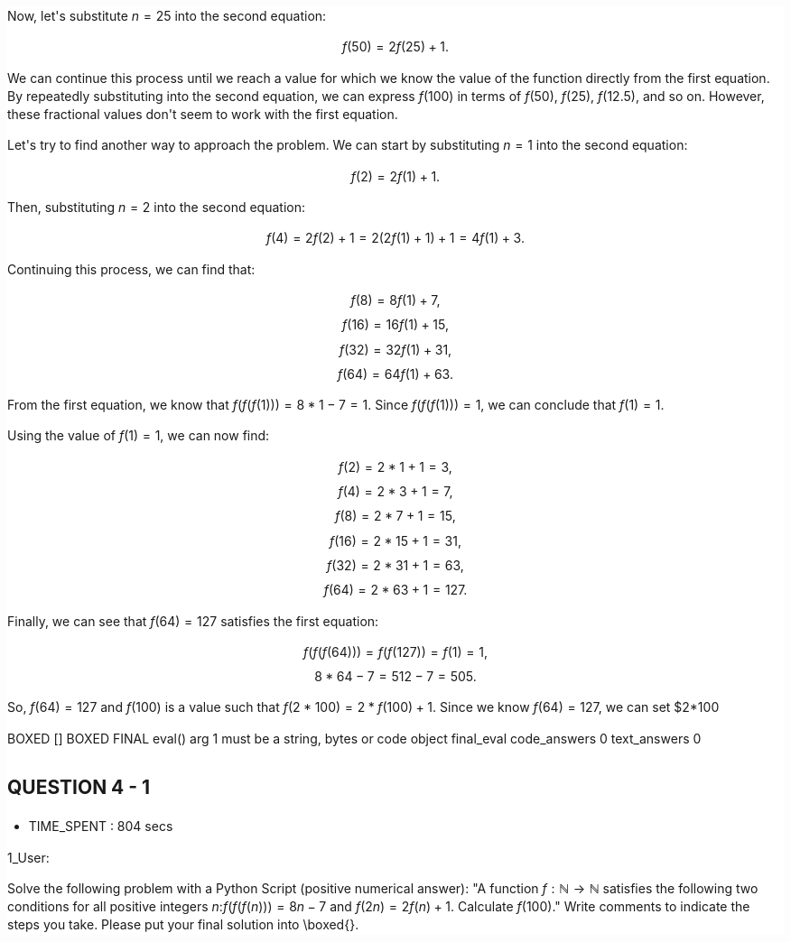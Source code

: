 Now, let's substitute $n = 25$ into the second equation:

$$f(50) = 2f(25) + 1.$$

We can continue this process until we reach a value for which we know the value of the function directly from the first equation. By repeatedly substituting into the second equation, we can express $f(100)$ in terms of $f(50)$, $f(25)$, $f(12.5)$, and so on. However, these fractional values don't seem to work with the first equation.

Let's try to find another way to approach the problem. We can start by substituting $n = 1$ into the second equation:

$$f(2) = 2f(1) + 1.$$

Then, substituting $n = 2$ into the second equation:

$$f(4) = 2f(2) + 1 = 2(2f(1) + 1) + 1 = 4f(1) + 3.$$

Continuing this process, we can find that:

$$f(8) = 8f(1) + 7,$$
$$f(16) = 16f(1) + 15,$$
$$f(32) = 32f(1) + 31,$$
$$f(64) = 64f(1) + 63.$$

From the first equation, we know that $f(f(f(1))) = 8*1 - 7 = 1$. Since $f(f(f(1))) = 1$, we can conclude that $f(1) = 1$.

Using the value of $f(1) = 1$, we can now find:

$$f(2) = 2*1 + 1 = 3,$$
$$f(4) = 2*3 + 1 = 7,$$
$$f(8) = 2*7 + 1 = 15,$$
$$f(16) = 2*15 + 1 = 31,$$
$$f(32) = 2*31 + 1 = 63,$$
$$f(64) = 2*63 + 1 = 127.$$

Finally, we can see that $f(64) = 127$ satisfies the first equation:

$$f(f(f(64))) = f(f(127)) = f(1) = 1,$$
$$8*64 - 7 = 512 - 7 = 505.$$

So, $f(64) = 127$ and $f(100)$ is a value such that $f(2*100) = 2*f(100) + 1$. Since we know $f(64) = 127$, we can set $2*100

BOXED []
BOXED FINAL 
eval() arg 1 must be a string, bytes or code object final_eval
code_answers 0 text_answers 0



## QUESTION 4 - 1 
- TIME_SPENT : 804 secs

1_User:

Solve the following problem with a Python Script (positive numerical answer):
"A function $f: \mathbb N \to \mathbb N$ satisfies the following two conditions for all positive integers $n$:$f(f(f(n)))=8n-7$ and $f(2n)=2f(n)+1$. Calculate $f(100)$."
Write comments to indicate the steps you take. Please put your final solution into \boxed{}.
